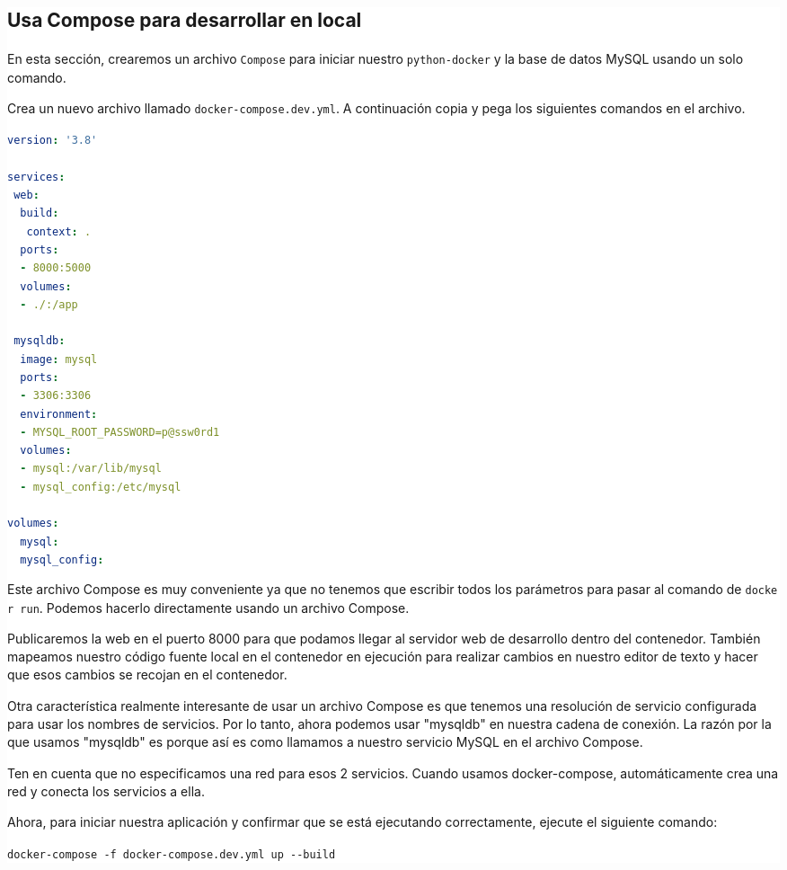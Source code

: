 ## Usa Compose para desarrollar en local

En esta sección, crearemos un archivo `Compose` para iniciar nuestro `python-docker` y la base de datos MySQL usando un solo comando.

Crea un nuevo archivo llamado `docker-compose.dev.yml`. A continuación copia y pega los siguientes comandos en el archivo.

```yml
version: '3.8'

services:
 web:
  build:
   context: .
  ports:
  - 8000:5000
  volumes:
  - ./:/app

 mysqldb:
  image: mysql
  ports:
  - 3306:3306
  environment:
  - MYSQL_ROOT_PASSWORD=p@ssw0rd1
  volumes:
  - mysql:/var/lib/mysql
  - mysql_config:/etc/mysql

volumes:
  mysql:
  mysql_config:
```

Este archivo Compose es muy conveniente ya que no tenemos que escribir todos los parámetros para pasar al comando de `docker run`. Podemos hacerlo directamente usando un archivo Compose.

Publicaremos la web en el puerto 8000 para que podamos llegar al servidor web de desarrollo dentro del contenedor. También mapeamos nuestro código fuente local en el contenedor en ejecución para realizar cambios en nuestro editor de texto y hacer que esos cambios se recojan en el contenedor.

Otra característica realmente interesante de usar un archivo Compose es que tenemos una resolución de servicio configurada para usar los nombres de servicios. Por lo tanto, ahora podemos usar "mysqldb" en nuestra cadena de conexión. La razón por la que usamos "mysqldb" es porque así es como llamamos a nuestro servicio MySQL en el archivo Compose.

Ten en cuenta que no especificamos una red para esos 2 servicios. Cuando usamos docker-compose, automáticamente crea una red y conecta los servicios a ella.

Ahora, para iniciar nuestra aplicación y confirmar que se está ejecutando correctamente, ejecute el siguiente comando:
```
docker-compose -f docker-compose.dev.yml up --build
``` 

